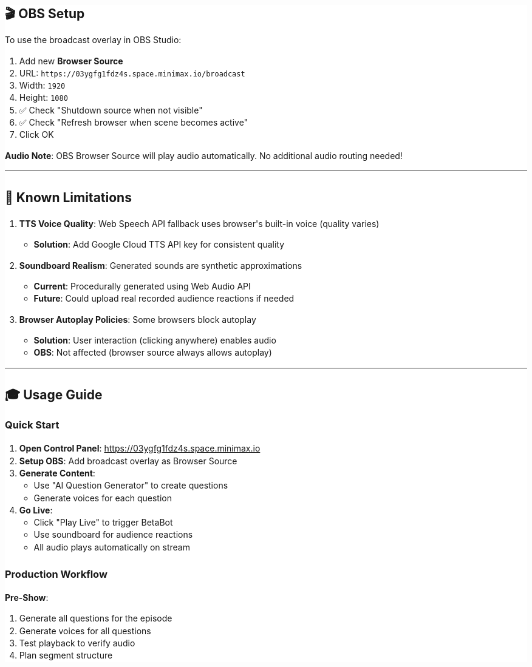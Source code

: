 
## 🎬 OBS Setup

To use the broadcast overlay in OBS Studio:

1. Add new **Browser Source**
2. URL: `https://03ygfg1fdz4s.space.minimax.io/broadcast`
3. Width: `1920`
4. Height: `1080`
5. ✅ Check "Shutdown source when not visible"
6. ✅ Check "Refresh browser when scene becomes active"
7. Click OK

**Audio Note**: OBS Browser Source will play audio automatically. No additional audio routing needed!

---

## 📝 Known Limitations

1. **TTS Voice Quality**: Web Speech API fallback uses browser's built-in voice (quality varies)
   - **Solution**: Add Google Cloud TTS API key for consistent quality

2. **Soundboard Realism**: Generated sounds are synthetic approximations
   - **Current**: Procedurally generated using Web Audio API
   - **Future**: Could upload real recorded audience reactions if needed

3. **Browser Autoplay Policies**: Some browsers block autoplay
   - **Solution**: User interaction (clicking anywhere) enables audio
   - **OBS**: Not affected (browser source always allows autoplay)

---

## 🎓 Usage Guide

### Quick Start

1. **Open Control Panel**: https://03ygfg1fdz4s.space.minimax.io
2. **Setup OBS**: Add broadcast overlay as Browser Source
3. **Generate Content**:
   - Use "AI Question Generator" to create questions
   - Generate voices for each question
4. **Go Live**:
   - Click "Play Live" to trigger BetaBot
   - Use soundboard for audience reactions
   - All audio plays automatically on stream

### Production Workflow

**Pre-Show**:
1. Generate all questions for the episode
2. Generate voices for all questions
3. Test playback to verify audio
4. Plan segment structure
